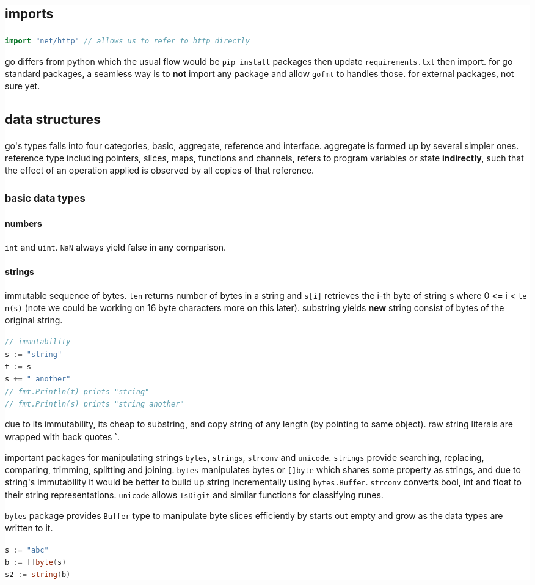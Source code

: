## imports

```go
import "net/http" // allows us to refer to http directly
```

go differs from python which the usual flow would be `pip install` packages then update `requirements.txt` then import. for go standard packages, a seamless way is to **not** import any package and allow `gofmt` to handles those. for external packages, not sure yet.

## data structures

go's types falls into four categories, basic, aggregate, reference and interface. aggregate is formed up by several simpler ones. reference type including pointers, slices, maps, functions and channels, refers to program variables or state **indirectly**, such that the effect of an operation applied is observed by all copies of that reference.

### basic data types

#### numbers

`int` and `uint`. `NaN` always yield false in any comparison.

#### strings

immutable sequence of bytes. `len` returns number of bytes in a string and `s[i]` retrieves the i-th byte of string s where 0 <= i < `len(s)` (note we could be working on 16 byte characters more on this later). substring yields **new** string consist of bytes of the original string.

```go
// immutability
s := "string"
t := s
s += " another"
// fmt.Println(t) prints "string"
// fmt.Println(s) prints "string another"
```

due to its immutability, its cheap to substring, and copy string of any length (by pointing to same object). raw string literals are wrapped with back quotes `.

important packages for manipulating strings `bytes`, `strings`, `strconv` and `unicode`. `strings` provide searching, replacing, comparing, trimming, splitting and joining. `bytes` manipulates bytes or `[]byte` which shares some property as strings, and due to string's immutability it would be better to build up string incrementally using `bytes.Buffer`. `strconv` converts bool, int and float to their string representations. `unicode` allows `IsDigit` and similar functions for classifying runes.

`bytes` package provides `Buffer` type to manipulate byte slices efficiently by starts out empty and grow as the data types are written to it.

```go
s := "abc"
b := []byte(s)
s2 := string(b)
```
